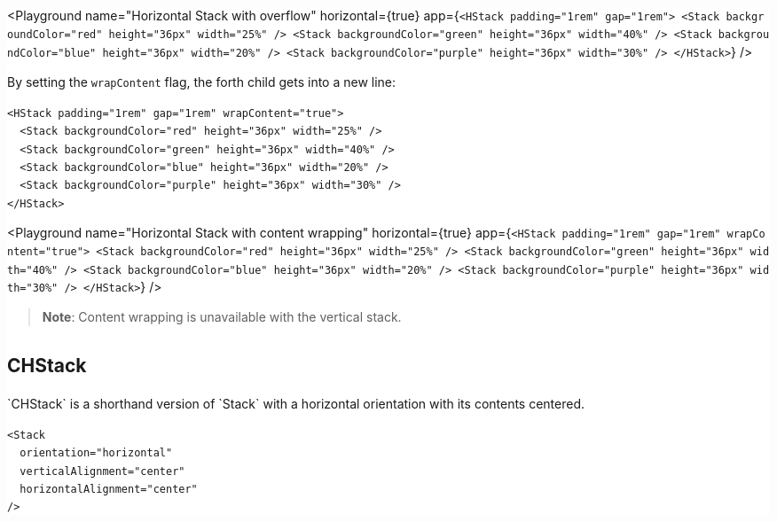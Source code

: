 <Playground
  name="Horizontal Stack with overflow"
  horizontal={true}
  app={`
    <HStack padding="1rem" gap="1rem">
      <Stack backgroundColor="red" height="36px" width="25%" />
      <Stack backgroundColor="green" height="36px" width="40%" />
      <Stack backgroundColor="blue" height="36px" width="20%" />
      <Stack backgroundColor="purple" height="36px" width="30%" />
    </HStack>
  `}
/>

By setting the `wrapContent` flag, the forth child gets into a new line:

```xmlui copy {2}
<HStack padding="1rem" gap="1rem" wrapContent="true">
  <Stack backgroundColor="red" height="36px" width="25%" />
  <Stack backgroundColor="green" height="36px" width="40%" />
  <Stack backgroundColor="blue" height="36px" width="20%" />
  <Stack backgroundColor="purple" height="36px" width="30%" />
</HStack>
```

<Playground
  name="Horizontal Stack with content wrapping"
  horizontal={true}
  app={`
    <HStack padding="1rem" gap="1rem" wrapContent="true">
      <Stack backgroundColor="red" height="36px" width="25%" />
      <Stack backgroundColor="green" height="36px" width="40%" />
      <Stack backgroundColor="blue" height="36px" width="20%" />
      <Stack backgroundColor="purple" height="36px" width="30%" />
    </HStack>
  `}
/>

> **Note**: Content wrapping is unavailable with the vertical stack.

## CHStack

<Callout type="info" emoji="💡">
`CHStack` is a shorthand version of `Stack` with a horizontal orientation with its contents centered.

```xmlui copy {2-4}
<Stack
  orientation="horizontal"
  verticalAlignment="center"
  horizontalAlignment="center"
/>
```
</Callout>
